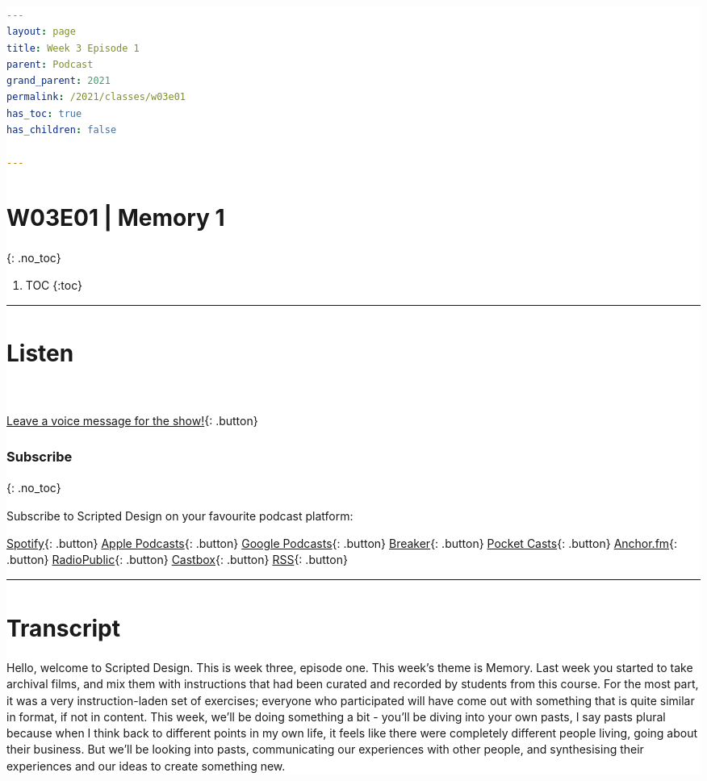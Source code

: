 ```yaml
---
layout: page
title: Week 3 Episode 1
parent: Podcast
grand_parent: 2021
permalink: /2021/classes/w03e01
has_toc: true
has_children: false

---
```


# W03E01 | Memory 1
{: .no_toc}

1. TOC
{:toc}


---

# Listen


<iframe src="https://anchor.fm/scripteddesign/embed/episodes/S02-W03-E01-Scripted-Design--Week-3-Episode-1-e18qvb4 "height="102px" width="100%" frameborder="0" scrolling="no"></iframe>

<br>

[Leave a voice message for the show!](https://anchor.fm/scripteddesign/message){: .button}

### Subscribe
{: .no_toc}


Subscribe to Scripted Design on your favourite podcast platform:

[Spotify](https://open.spotify.com/show/3sYD3KyPJXnIHUY2m2uFcy){: .button} [Apple Podcasts](https://podcasts.apple.com/nl/podcast/scripted-design/id1533696064?l=en){: .button} [Google Podcasts](https://www.google.com/podcasts?feed=aHR0cHM6Ly9hbmNob3IuZm0vcy8zN2QzMjZjNC9wb2RjYXN0L3Jzcw==){: .button} [Breaker](https://breaker.audio/scripted-design){: .button} [Pocket Casts](https://pca.st/h40ivs5f){: .button} [Anchor.fm](https://anchor.fm/scripteddesign){: .button} [RadioPublic](https://radiopublic.com/scripted-design-WaxpdP){: .button} [Castbox](https://castbox.fm/channel/Scripted-Design-id3371338){: .button} [RSS](https://anchor.fm/s/37d326c4/podcast/rss){: .button}

---

# Transcript

Hello, welcome to Scripted Design. This is week three, episode one. This week’s theme is Memory. Last week you started to take archival films, and mix them with instructions that had been curated and recorded by students from this course. For the most part, it was a very instruction-laden set of exercises; everyone who participated will have come out with something that is quite similar in format, if not in content. This week, we’ll be doing something a bit - you’ll be diving into your own pasts, I say pasts plural because when I think back to different points in my own life, it feels like there were completely different people living, going about their business. But we’ll be looking into pasts, communicating our experiences with other people, and synthesising their experiences and our ideas to create something new.
